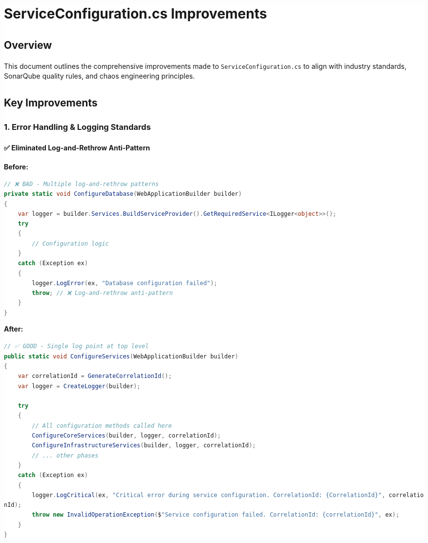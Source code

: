 # ServiceConfiguration.cs Improvements

## Overview

This document outlines the comprehensive improvements made to `ServiceConfiguration.cs` to align with industry standards, SonarQube quality rules, and chaos engineering principles.

## Key Improvements

### 1. Error Handling & Logging Standards

#### ✅ Eliminated Log-and-Rethrow Anti-Pattern
**Before:**
```csharp
// ❌ BAD - Multiple log-and-rethrow patterns
private static void ConfigureDatabase(WebApplicationBuilder builder)
{
    var logger = builder.Services.BuildServiceProvider().GetRequiredService<ILogger<object>>();
    try
    {
        // Configuration logic
    }
    catch (Exception ex)
    {
        logger.LogError(ex, "Database configuration failed");
        throw; // ❌ Log-and-rethrow anti-pattern
    }
}
```

**After:**
```csharp
// ✅ GOOD - Single log point at top level
public static void ConfigureServices(WebApplicationBuilder builder)
{
    var correlationId = GenerateCorrelationId();
    var logger = CreateLogger(builder);
    
    try
    {
        // All configuration methods called here
        ConfigureCoreServices(builder, logger, correlationId);
        ConfigureInfrastructureServices(builder, logger, correlationId);
        // ... other phases
    }
    catch (Exception ex)
    {
        logger.LogCritical(ex, "Critical error during service configuration. CorrelationId: {CorrelationId}", correlationId);
        throw new InvalidOperationException($"Service configuration failed. CorrelationId: {correlationId}", ex);
    }
}
```
